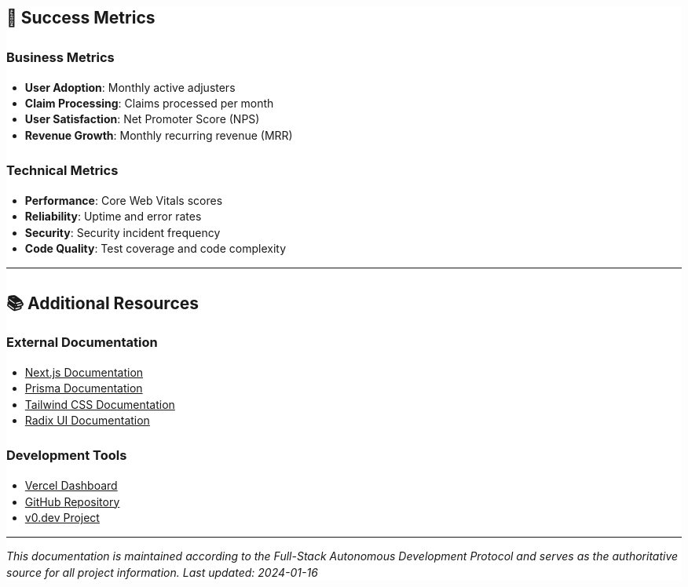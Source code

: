 ## 🎯 Success Metrics

### Business Metrics
- **User Adoption**: Monthly active adjusters
- **Claim Processing**: Claims processed per month
- **User Satisfaction**: Net Promoter Score (NPS)
- **Revenue Growth**: Monthly recurring revenue (MRR)

### Technical Metrics
- **Performance**: Core Web Vitals scores
- **Reliability**: Uptime and error rates
- **Security**: Security incident frequency
- **Code Quality**: Test coverage and code complexity

---

## 📚 Additional Resources

### External Documentation
- [Next.js Documentation](https://nextjs.org/docs)
- [Prisma Documentation](https://www.prisma.io/docs)
- [Tailwind CSS Documentation](https://tailwindcss.com/docs)
- [Radix UI Documentation](https://www.radix-ui.com/docs)

### Development Tools
- [Vercel Dashboard](https://vercel.com/dashboard)
- [GitHub Repository](https://github.com/flexdinero/Flex.IA)
- [v0.dev Project](https://v0.dev/chat/projects/xKjamFONmb4)

---

*This documentation is maintained according to the Full-Stack Autonomous Development Protocol and serves as the authoritative source for all project information. Last updated: 2024-01-16*
